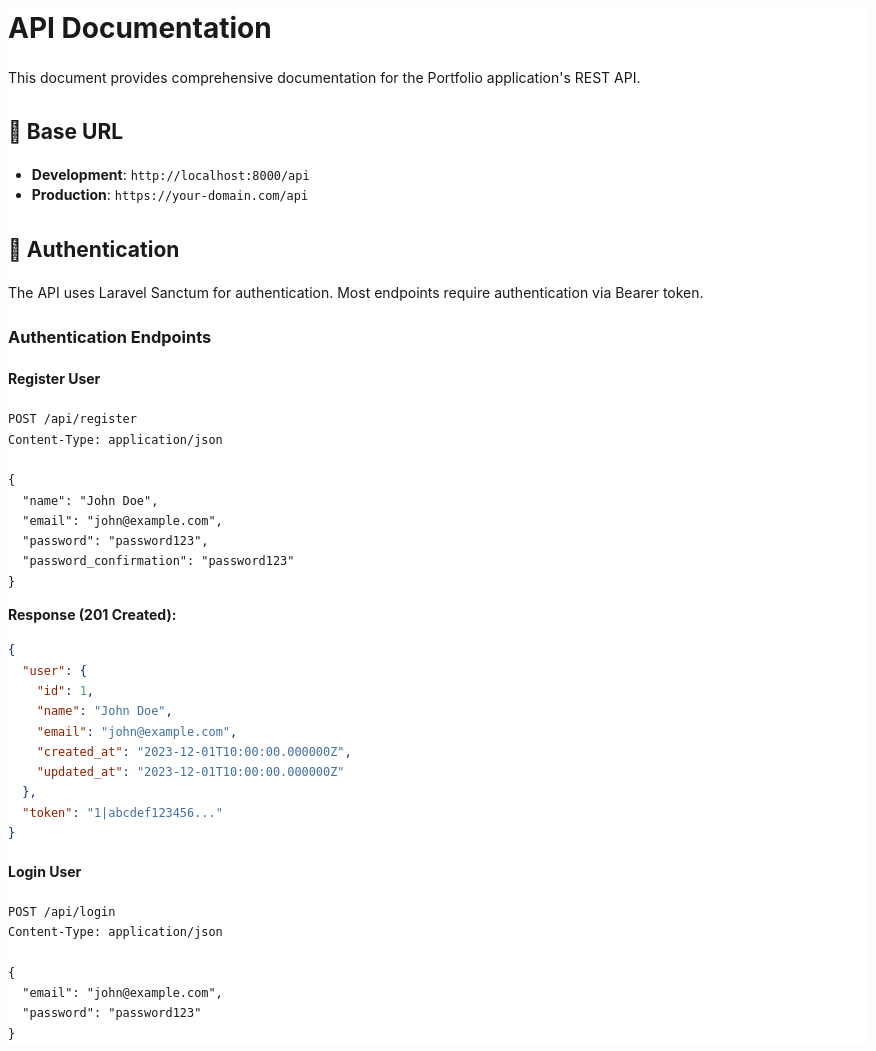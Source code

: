 # API Documentation

This document provides comprehensive documentation for the Portfolio application's REST API.

## 🔗 Base URL

- **Development**: `http://localhost:8000/api`
- **Production**: `https://your-domain.com/api`

## 🔐 Authentication

The API uses Laravel Sanctum for authentication. Most endpoints require authentication via Bearer token.

### Authentication Endpoints

#### Register User
```http
POST /api/register
Content-Type: application/json

{
  "name": "John Doe",
  "email": "john@example.com",
  "password": "password123",
  "password_confirmation": "password123"
}
```

**Response (201 Created):**
```json
{
  "user": {
    "id": 1,
    "name": "John Doe",
    "email": "john@example.com",
    "created_at": "2023-12-01T10:00:00.000000Z",
    "updated_at": "2023-12-01T10:00:00.000000Z"
  },
  "token": "1|abcdef123456..."
}
```

#### Login User
```http
POST /api/login
Content-Type: application/json

{
  "email": "john@example.com",
  "password": "password123"
}
```
